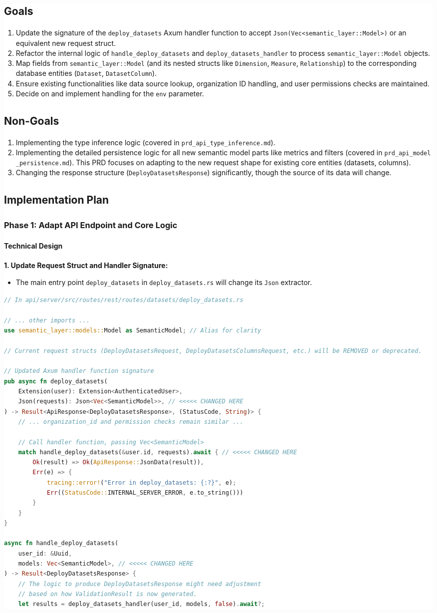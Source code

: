 ## Goals

1.  Update the signature of the `deploy_datasets` Axum handler function to accept `Json(Vec<semantic_layer::Model>)` or an equivalent new request struct.
2.  Refactor the internal logic of `handle_deploy_datasets` and `deploy_datasets_handler` to process `semantic_layer::Model` objects.
3.  Map fields from `semantic_layer::Model` (and its nested structs like `Dimension`, `Measure`, `Relationship`) to the corresponding database entities (`Dataset`, `DatasetColumn`).
4.  Ensure existing functionalities like data source lookup, organization ID handling, and user permissions checks are maintained.
5.  Decide on and implement handling for the `env` parameter.

## Non-Goals

1.  Implementing the type inference logic (covered in `prd_api_type_inference.md`).
2.  Implementing the detailed persistence logic for all new semantic model parts like metrics and filters (covered in `prd_api_model_persistence.md`). This PRD focuses on adapting to the new request shape for existing core entities (datasets, columns).
3.  Changing the response structure (`DeployDatasetsResponse`) significantly, though the source of its data will change.

## Implementation Plan

### Phase 1: Adapt API Endpoint and Core Logic

#### Technical Design

**1. Update Request Struct and Handler Signature:**
   - The main entry point `deploy_datasets` in `deploy_datasets.rs` will change its `Json` extractor.

```rust
// In api/server/src/routes/rest/routes/datasets/deploy_datasets.rs

// ... other imports ...
use semantic_layer::models::Model as SemanticModel; // Alias for clarity

// Current request structs (DeployDatasetsRequest, DeployDatasetsColumnsRequest, etc.) will be REMOVED or deprecated.

// Updated Axum handler function signature
pub async fn deploy_datasets(
    Extension(user): Extension<AuthenticatedUser>,
    Json(requests): Json<Vec<SemanticModel>>, // <<<<< CHANGED HERE
) -> Result<ApiResponse<DeployDatasetsResponse>, (StatusCode, String)> {
    // ... organization_id and permission checks remain similar ...

    // Call handler function, passing Vec<SemanticModel>
    match handle_deploy_datasets(&user.id, requests).await { // <<<<< CHANGED HERE
        Ok(result) => Ok(ApiResponse::JsonData(result)),
        Err(e) => {
            tracing::error!("Error in deploy_datasets: {:?}", e);
            Err((StatusCode::INTERNAL_SERVER_ERROR, e.to_string()))
        }
    }
}

async fn handle_deploy_datasets(
    user_id: &Uuid,
    models: Vec<SemanticModel>, // <<<<< CHANGED HERE
) -> Result<DeployDatasetsResponse> {
    // The logic to produce DeployDatasetsResponse might need adjustment
    // based on how ValidationResult is now generated.
    let results = deploy_datasets_handler(user_id, models, false).await?;
```